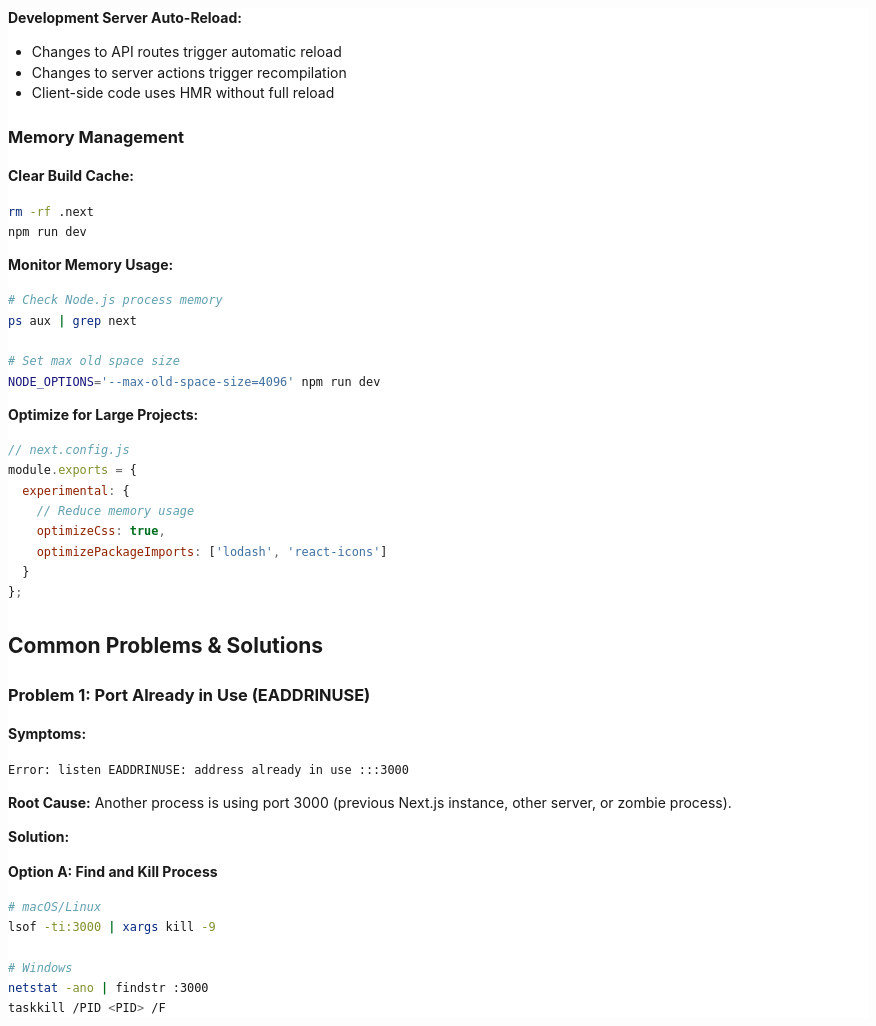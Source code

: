 **Development Server Auto-Reload:**
- Changes to API routes trigger automatic reload
- Changes to server actions trigger recompilation
- Client-side code uses HMR without full reload

### Memory Management

**Clear Build Cache:**
```bash
rm -rf .next
npm run dev
```

**Monitor Memory Usage:**
```bash
# Check Node.js process memory
ps aux | grep next

# Set max old space size
NODE_OPTIONS='--max-old-space-size=4096' npm run dev
```

**Optimize for Large Projects:**
```javascript
// next.config.js
module.exports = {
  experimental: {
    // Reduce memory usage
    optimizeCss: true,
    optimizePackageImports: ['lodash', 'react-icons']
  }
};
```

## Common Problems & Solutions

### Problem 1: Port Already in Use (EADDRINUSE)

**Symptoms:**
```
Error: listen EADDRINUSE: address already in use :::3000
```

**Root Cause:**
Another process is using port 3000 (previous Next.js instance, other server, or zombie process).

**Solution:**

**Option A: Find and Kill Process**
```bash
# macOS/Linux
lsof -ti:3000 | xargs kill -9

# Windows
netstat -ano | findstr :3000
taskkill /PID <PID> /F
```
